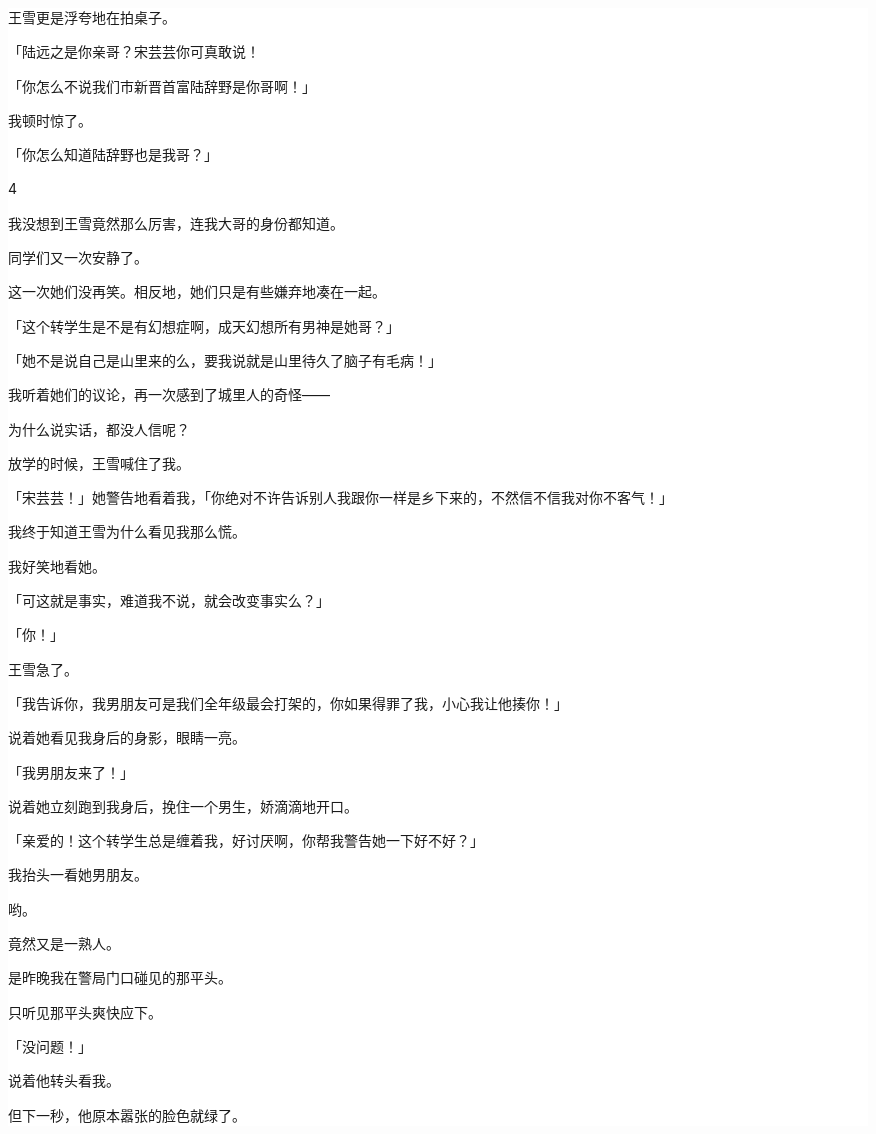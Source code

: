 王雪更是浮夸地在拍桌子。

「陆远之是你亲哥？宋芸芸你可真敢说！

「你怎么不说我们市新晋首富陆辞野是你哥啊！」

我顿时惊了。

「你怎么知道陆辞野也是我哥？」

4

我没想到王雪竟然那么厉害，连我大哥的身份都知道。

同学们又一次安静了。

这一次她们没再笑。相反地，她们只是有些嫌弃地凑在一起。

「这个转学生是不是有幻想症啊，成天幻想所有男神是她哥？」

「她不是说自己是山里来的么，要我说就是山里待久了脑子有毛病！」

我听着她们的议论，再一次感到了城里人的奇怪——

为什么说实话，都没人信呢？

放学的时候，王雪喊住了我。

「宋芸芸！」她警告地看着我，「你绝对不许告诉别人我跟你一样是乡下来的，不然信不信我对你不客气！」

我终于知道王雪为什么看见我那么慌。

我好笑地看她。

「可这就是事实，难道我不说，就会改变事实么？」

「你！」

王雪急了。

「我告诉你，我男朋友可是我们全年级最会打架的，你如果得罪了我，小心我让他揍你！」

说着她看见我身后的身影，眼睛一亮。

「我男朋友来了！」

说着她立刻跑到我身后，挽住一个男生，娇滴滴地开口。

「亲爱的！这个转学生总是缠着我，好讨厌啊，你帮我警告她一下好不好？」

我抬头一看她男朋友。

哟。

竟然又是一熟人。

是昨晚我在警局门口碰见的那平头。

只听见那平头爽快应下。

「没问题！」

说着他转头看我。

但下一秒，他原本嚣张的脸色就绿了。
